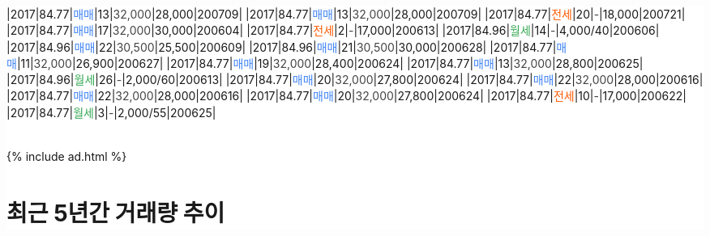 |2017|84.77|<span style="color:#4285f3">매매</span>|13|<span style="color:#444444">32,000</span>|28,000|200709|
|2017|84.77|<span style="color:#4285f3">매매</span>|13|<span style="color:#444444">32,000</span>|28,000|200709|
|2017|84.77|<span style="color:#ff5a00">전세</span>|20|<span style="color:#444444">-</span>|18,000|200721|
|2017|84.77|<span style="color:#4285f3">매매</span>|17|<span style="color:#444444">32,000</span>|30,000|200604|
|2017|84.77|<span style="color:#ff5a00">전세</span>|2|<span style="color:#444444">-</span>|17,000|200613|
|2017|84.96|<span style="color:#34a853">월세</span>|14|<span style="color:#444444">-</span>|4,000/40|200606|
|2017|84.96|<span style="color:#4285f3">매매</span>|22|<span style="color:#444444">30,500</span>|25,500|200609|
|2017|84.96|<span style="color:#4285f3">매매</span>|21|<span style="color:#444444">30,500</span>|30,000|200628|
|2017|84.77|<span style="color:#4285f3">매매</span>|11|<span style="color:#444444">32,000</span>|26,900|200627|
|2017|84.77|<span style="color:#4285f3">매매</span>|19|<span style="color:#444444">32,000</span>|28,400|200624|
|2017|84.77|<span style="color:#4285f3">매매</span>|13|<span style="color:#444444">32,000</span>|28,800|200625|
|2017|84.96|<span style="color:#34a853">월세</span>|26|<span style="color:#444444">-</span>|2,000/60|200613|
|2017|84.77|<span style="color:#4285f3">매매</span>|20|<span style="color:#444444">32,000</span>|27,800|200624|
|2017|84.77|<span style="color:#4285f3">매매</span>|22|<span style="color:#444444">32,000</span>|28,000|200616|
|2017|84.77|<span style="color:#4285f3">매매</span>|22|<span style="color:#444444">32,000</span>|28,000|200616|
|2017|84.77|<span style="color:#4285f3">매매</span>|20|<span style="color:#444444">32,000</span>|27,800|200624|
|2017|84.77|<span style="color:#ff5a00">전세</span>|10|<span style="color:#444444">-</span>|17,000|200622|
|2017|84.77|<span style="color:#34a853">월세</span>|3|<span style="color:#444444">-</span>|2,000/55|200625|


<br>
{% include ad.html %}
<br>

# 최근 5년간 거래량 추이


<div style="width:100%;">
    <canvas id="deal_progress" height="200"></canvas>
</div>

<script>
new Chart(document.getElementById("deal_progress"), {
    type: 'line',
    data: {
        labels: ['201508','201509','201510','201511','201512','201601','201602','201603','201604','201605','201606','201607','201608','201609','201610','201611','201612','201701','201702','201703','201704','201705','201706','201707','201708','201709','201710','201711','201712','201801','201802','201803','201804','201805','201806','201807','201808','201809','201810','201811','201812','201901','201902','201903','201904','201905','201906','201907','201908','201909','201910','201911','201912','202001','202002','202003','202004','202005','202006','202007','202008'],
        datasets: [{
            label: '매매',
            pointRadius: 1,
            data: [13, 8, 4, 0, 6, 4, 0, 2, 62, 25, 8, 12, 13, 10, 12, 9, 3, 2, 3, 5, 17, 27, 33, 30, 33, 22, 10, 8, 6, 8, 5, 12, 12, 16, 21, 15, 16, 13, 21, 13, 12, 15, 19, 23, 33, 31, 34, 24, 17, 15, 29, 37, 24, 32, 49, 23, 17, 24, 34, 50, 9],
            borderColor: "rgba(255, 201, 14, 1)",
            backgroundColor: "rgba(255, 201, 14, 0.5)",
            fill: false,
            lineTension: 0
        },{